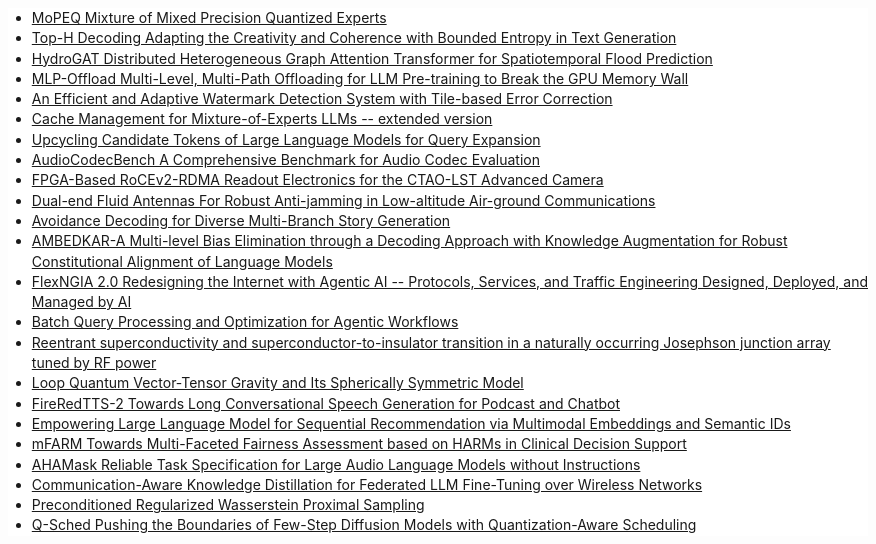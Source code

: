 * [MoPEQ Mixture of Mixed Precision Quantized Experts](#mopeq-mixture-of-mixed-precision-quantized-experts)
* [Top-H Decoding Adapting the Creativity and Coherence with Bounded Entropy in Text Generation](#top-h-decoding-adapting-the-creativity-and-coherence-with-bounded-entropy-in-text-generation)
* [HydroGAT Distributed Heterogeneous Graph Attention Transformer for Spatiotemporal Flood Prediction](#hydrogat-distributed-heterogeneous-graph-attention-transformer-for-spatiotemporal-flood-prediction)
* [MLP-Offload Multi-Level, Multi-Path Offloading for LLM Pre-training to Break the GPU Memory Wall](#MLP-Offload-Multi-Level,-Multi-Path-Offloading-for-LLM-Pre-training-to-Break-the-GPU-Memory-Wall)
* [An Efficient and Adaptive Watermark Detection System with Tile-based Error Correction](#an-efficient-and-adaptive-watermark-detection-system-with-tile-based-error-correction)
* [Cache Management for Mixture-of-Experts LLMs -- extended version](#cache-management-for-mixture-of-experts-llms----extended-version)
* [Upcycling Candidate Tokens of Large Language Models for Query Expansion](#upcycling-candidate-tokens-of-large-language-models-for-query-expansion)
* [AudioCodecBench A Comprehensive Benchmark for Audio Codec Evaluation](#audiocodecbench-a-comprehensive-benchmark-for-audio-codec-evaluation)
* [FPGA-Based RoCEv2-RDMA Readout Electronics for the CTAO-LST Advanced Camera](#fpga-based-rocev2-rdma-readout-electronics-for-the-ctao-lst-advanced-camera)
* [Dual-end Fluid Antennas For Robust Anti-jamming in Low-altitude Air-ground Communications](#dual-end-fluid-antennas-for-robust-anti-jamming-in-low-altitude-air-ground-communications)
* [Avoidance Decoding for Diverse Multi-Branch Story Generation](#avoidance-decoding-for-diverse-multi-branch-story-generation)
* [AMBEDKAR-A Multi-level Bias Elimination through a Decoding Approach with Knowledge Augmentation for Robust Constitutional Alignment of Language Models](#ambedkar-a-multi-level-bias-elimination-through-a-decoding-approach-with-knowledge-augmentation-for-robust-constitutional-alignment-of-language-models)
* [FlexNGIA 2.0 Redesigning the Internet with Agentic AI -- Protocols, Services, and Traffic Engineering Designed, Deployed, and Managed by AI](#FlexNGIA-2.0-Redesigning-the-Internet-with-Agentic-AI----Protocols,-Services,-and-Traffic-Engineering-Designed,-Deployed,-and-Managed-by-AI)
* [Batch Query Processing and Optimization for Agentic Workflows](#batch-query-processing-and-optimization-for-agentic-workflows)
* [Reentrant superconductivity and superconductor-to-insulator transition in a naturally occurring Josephson junction array tuned by RF power](#reentrant-superconductivity-and-superconductor-to-insulator-transition-in-a-naturally-occurring-josephson-junction-array-tuned-by-rf-power)
* [Loop Quantum Vector-Tensor Gravity and Its Spherically Symmetric Model](#loop-quantum-vector-tensor-gravity-and-its-spherically-symmetric-model)
* [FireRedTTS-2 Towards Long Conversational Speech Generation for Podcast and Chatbot](#fireredtts-2-towards-long-conversational-speech-generation-for-podcast-and-chatbot)
* [Empowering Large Language Model for Sequential Recommendation via Multimodal Embeddings and Semantic IDs](#empowering-large-language-model-for-sequential-recommendation-via-multimodal-embeddings-and-semantic-ids)
* [mFARM Towards Multi-Faceted Fairness Assessment based on HARMs in Clinical Decision Support](#mfarm-towards-multi-faceted-fairness-assessment-based-on-harms-in-clinical-decision-support)
* [AHAMask Reliable Task Specification for Large Audio Language Models without Instructions](#ahamask-reliable-task-specification-for-large-audio-language-models-without-instructions)
* [Communication-Aware Knowledge Distillation for Federated LLM Fine-Tuning over Wireless Networks](#communication-aware-knowledge-distillation-for-federated-llm-fine-tuning-over-wireless-networks)
* [Preconditioned Regularized Wasserstein Proximal Sampling](#preconditioned-regularized-wasserstein-proximal-sampling)
* [Q-Sched Pushing the Boundaries of Few-Step Diffusion Models with Quantization-Aware Scheduling](#q-sched-pushing-the-boundaries-of-few-step-diffusion-models-with-quantization-aware-scheduling)

